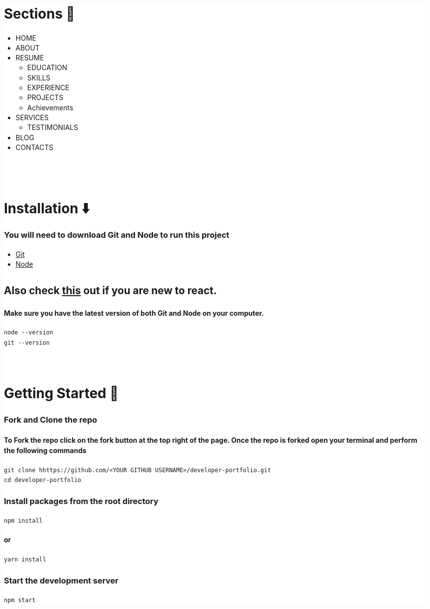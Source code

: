 
# Sections :bookmark:
- HOME
- ABOUT
- RESUME
    - EDUCATION
    - SKILLS
    - EXPERIENCE
    - PROJECTS 
    - Achievements <br />
- SERVICES 
    - TESTIMONIALS <br />
- BLOG
- CONTACTS 

<br /><br />


# Installation :arrow_down:
### You will need to download Git and Node to run this project

- [Git](https://git-scm.com/downloads)
- [Node](https://nodejs.org/en/download/)

## Also check [this](https://reactjs.org/docs/create-a-new-react-app.html) out if you are new to react.

#### Make sure you have the latest version of both Git and Node on your computer.

```
node --version
git --version
```

<br />

# Getting Started :dart:
### Fork and Clone the repo

#### To Fork the repo click on the fork button at the top right of the page. Once the repo is forked open your terminal and perform the following commands

```
git clone hhttps://github.com/<YOUR GITHUB USERNAME>/developer-portfolio.git
cd developer-portfolio
```
### Install packages from the root directory
```
npm install
```
#### or
```
yarn install
```
### Start the development server
```
npm start
```